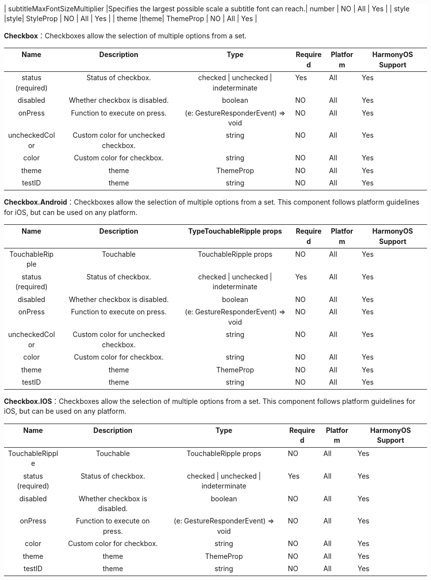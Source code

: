 |  subtitleMaxFontSizeMultiplier   |Specifies the largest possible scale a subtitle font can reach.|  number | NO      | All      | Yes               |
|  style   |style|  StyleProp<ViewStyle> | NO      | All      | Yes               |
|  theme   |theme|  ThemeProp | NO      | All      | Yes               |

**Checkbox**：Checkboxes allow the selection of multiple options from a set.

|  Name   | Description |      Type       | Required | Platform | HarmonyOS Support |
| :-----: | :---------: | :-------------: | -------- | -------- | ----------------- |
|  status (required)  | Status of checkbox.  |  checked \| unchecked \| indeterminate | Yes      | All      | Yes               |
|  disabled  | Whether checkbox is disabled.  |  boolean | NO      | All      | Yes               |
|  onPress  | Function to execute on press.  |  (e: GestureResponderEvent) => void | NO      | All      | Yes               |
|  uncheckedColor  | Custom color for unchecked checkbox.  |  string | NO      | All      | Yes               |
|  color  | Custom color for checkbox.  |  string | NO      | All      | Yes               |
|  theme  | theme  |  ThemeProp | NO      | All      | Yes               |
|  testID  | theme  |  string | NO      | All      | Yes               |

**Checkbox.Android**：Checkboxes allow the selection of multiple options from a set. This component follows platform guidelines for iOS, but can be used on any platform.

|       Name        |             Description              |       TypeTouchableRipple props       | Required | Platform | HarmonyOS Support |
| :---------------: | :----------------------------------: | :-----------------------------------: | -------- | -------- | ----------------- |
|  TouchableRipple  |              Touchable               |         TouchableRipple props         | NO       | All      | Yes               |
| status (required) |         Status of checkbox.          | checked \| unchecked \| indeterminate | Yes      | All      | Yes               |
|     disabled      |    Whether checkbox is disabled.     |                boolean                | NO       | All      | Yes               |
|      onPress      |    Function to execute on press.     |  (e: GestureResponderEvent) => void   | NO       | All      | Yes               |
|  uncheckedColor   | Custom color for unchecked checkbox. |                string                 | NO       | All      | Yes               |
|       color       |      Custom color for checkbox.      |                string                 | NO       | All      | Yes               |
|       theme       |                theme                 |               ThemeProp               | NO       | All      | Yes               |
|      testID       |                theme                 |                string                 | NO       | All      | Yes               |

**Checkbox.IOS**：Checkboxes allow the selection of multiple options from a set. This component follows platform guidelines for iOS, but can be used on any platform.

|       Name        |          Description          |                 Type                  | Required | Platform | HarmonyOS Support |
| :---------------: | :---------------------------: | :-----------------------------------: | -------- | -------- | ----------------- |
|  TouchableRipple  |           Touchable           |         TouchableRipple props         | NO       | All      | Yes               |
| status (required) |      Status of checkbox.      | checked \| unchecked \| indeterminate | Yes      | All      | Yes               |
|     disabled      | Whether checkbox is disabled. |                boolean                | NO       | All      | Yes               |
|      onPress      | Function to execute on press. |  (e: GestureResponderEvent) => void   | NO       | All      | Yes               |
|       color       |  Custom color for checkbox.   |                string                 | NO       | All      | Yes               |
|       theme       |             theme             |               ThemeProp               | NO       | All      | Yes               |
|      testID       |             theme             |                string                 | NO       | All      | Yes               |
